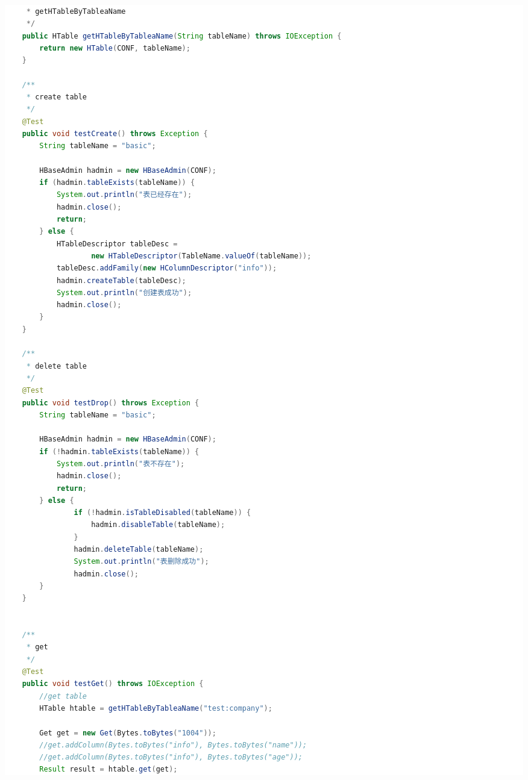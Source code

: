 ```java
	 * getHTableByTableaName
	 */
	public HTable getHTableByTableaName(String tableName) throws IOException {
		return new HTable(CONF, tableName);
	}
	
    /**
     * create table
     */
    @Test
    public void testCreate() throws Exception {
        String tableName = "basic";

        HBaseAdmin hadmin = new HBaseAdmin(CONF);
        if (hadmin.tableExists(tableName)) {
            System.out.println("表已经存在");
            hadmin.close();
            return;
        } else {
            HTableDescriptor tableDesc = 
              		new HTableDescriptor(TableName.valueOf(tableName));
            tableDesc.addFamily(new HColumnDescriptor("info"));
            hadmin.createTable(tableDesc);
            System.out.println("创建表成功");
            hadmin.close();
        }
    }

    /**
     * delete table
     */
    @Test
    public void testDrop() throws Exception {
        String tableName = "basic";

        HBaseAdmin hadmin = new HBaseAdmin(CONF);
        if (!hadmin.tableExists(tableName)) {  
            System.out.println("表不存在");  
            hadmin.close();
            return;
        } else {  
                if (!hadmin.isTableDisabled(tableName)) {
                    hadmin.disableTable(tableName);
                }
                hadmin.deleteTable(tableName);
                System.out.println("表删除成功");  
                hadmin.close();
        }
    }
  
  
	/**
	 * get
	 */
	@Test
	public void testGet() throws IOException {
		//get table
		HTable htable = getHTableByTableaName("test:company");

		Get get = new Get(Bytes.toBytes("1004"));
		//get.addColumn(Bytes.toBytes("info"), Bytes.toBytes("name"));
		//get.addColumn(Bytes.toBytes("info"), Bytes.toBytes("age"));
		Result result = htable.get(get);
```